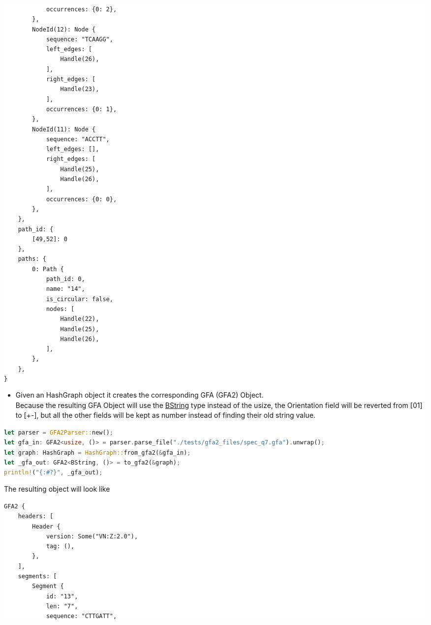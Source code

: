 ```
            occurrences: {0: 2},
        },
        NodeId(12): Node {
            sequence: "TCAAGG",
            left_edges: [
                Handle(26),
            ],
            right_edges: [
                Handle(23),
            ],
            occurrences: {0: 1},
        },
        NodeId(11): Node {
            sequence: "ACCTT",
            left_edges: [],
            right_edges: [
                Handle(25),
                Handle(26),
            ],
            occurrences: {0: 0},
        },
    },
    path_id: {
        [49,52]: 0
    },
    paths: {
        0: Path {
            path_id: 0,
            name: "14",
            is_circular: false,
            nodes: [
                Handle(22),
                Handle(25),
                Handle(26),
            ],
        },
    },
}
```
- Given an HashGraph object it creates the corresponding GFA (GFA2) Object.\
Because the resulting GFA Object will use the [BString](https://docs.rs/bstr/0.2.14/bstr/struct.BString.html) type instead of the usize, the Orientation field will be reverted from [01] to [+-], but all the other fields will be kept as number instead of finding their old string value.
```rust
let parser = GFA2Parser::new();
let gfa_in: GFA2<usize, ()> = parser.parse_file("./tests/gfa2_files/spec_q7.gfa").unwrap();
let graph: HashGraph = HashGraph::from_gfa2(&gfa_in);
let _gfa_out: GFA2<BString, ()> = to_gfa2(&graph);
println!("{:#?}", _gfa_out);
```
The resulting object will look like
```
GFA2 {
    headers: [
        Header {
            version: Some("VN:Z:2.0"),
            tag: (),
        },
    ],
    segments: [
        Segment {
            id: "13",
            len: "7",
            sequence: "CTTGATT",
```